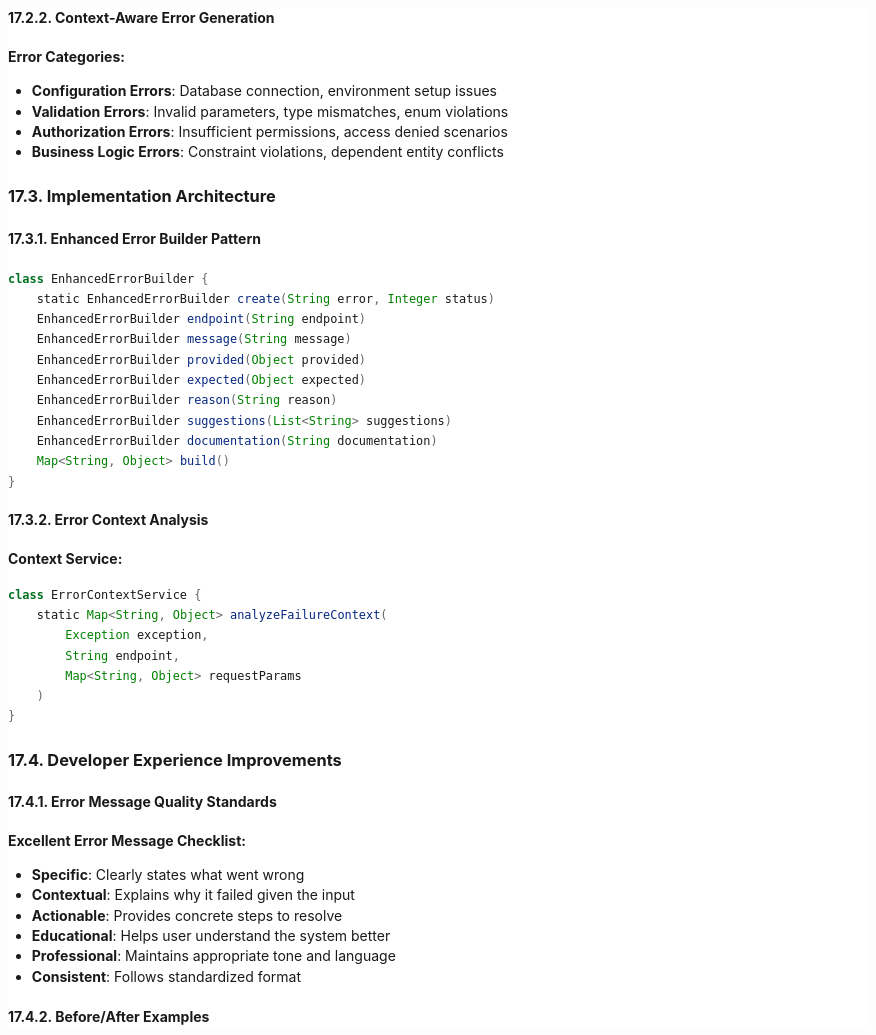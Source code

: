 #### 17.2.2. Context-Aware Error Generation

**Error Categories:**

- **Configuration Errors**: Database connection, environment setup issues
- **Validation Errors**: Invalid parameters, type mismatches, enum violations
- **Authorization Errors**: Insufficient permissions, access denied scenarios
- **Business Logic Errors**: Constraint violations, dependent entity conflicts

### 17.3. Implementation Architecture

#### 17.3.1. Enhanced Error Builder Pattern

```groovy
class EnhancedErrorBuilder {
    static EnhancedErrorBuilder create(String error, Integer status)
    EnhancedErrorBuilder endpoint(String endpoint)
    EnhancedErrorBuilder message(String message)
    EnhancedErrorBuilder provided(Object provided)
    EnhancedErrorBuilder expected(Object expected)
    EnhancedErrorBuilder reason(String reason)
    EnhancedErrorBuilder suggestions(List<String> suggestions)
    EnhancedErrorBuilder documentation(String documentation)
    Map<String, Object> build()
}
```

#### 17.3.2. Error Context Analysis

**Context Service:**

```groovy
class ErrorContextService {
    static Map<String, Object> analyzeFailureContext(
        Exception exception,
        String endpoint,
        Map<String, Object> requestParams
    )
}
```

### 17.4. Developer Experience Improvements

#### 17.4.1. Error Message Quality Standards

**Excellent Error Message Checklist:**

- **Specific**: Clearly states what went wrong
- **Contextual**: Explains why it failed given the input
- **Actionable**: Provides concrete steps to resolve
- **Educational**: Helps user understand the system better
- **Professional**: Maintains appropriate tone and language
- **Consistent**: Follows standardized format

#### 17.4.2. Before/After Examples
